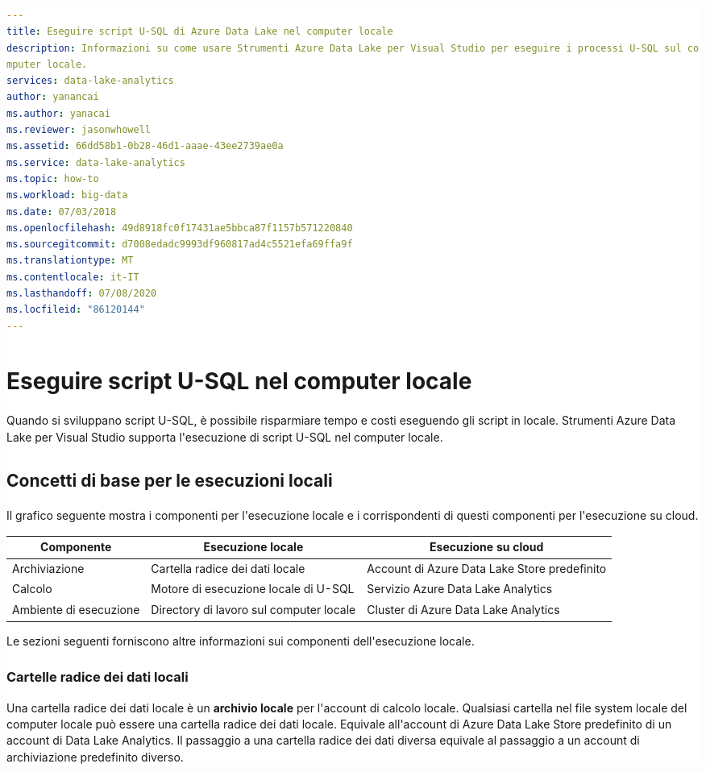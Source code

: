 ```yaml
---
title: Eseguire script U-SQL di Azure Data Lake nel computer locale
description: Informazioni su come usare Strumenti Azure Data Lake per Visual Studio per eseguire i processi U-SQL sul computer locale.
services: data-lake-analytics
author: yanancai
ms.author: yanacai
ms.reviewer: jasonwhowell
ms.assetid: 66dd58b1-0b28-46d1-aaae-43ee2739ae0a
ms.service: data-lake-analytics
ms.topic: how-to
ms.workload: big-data
ms.date: 07/03/2018
ms.openlocfilehash: 49d8918fc0f17431ae5bbca87f1157b571220840
ms.sourcegitcommit: d7008edadc9993df960817ad4c5521efa69ffa9f
ms.translationtype: MT
ms.contentlocale: it-IT
ms.lasthandoff: 07/08/2020
ms.locfileid: "86120144"
---
```

# <a name="run-u-sql-scripts-on-your-local-machine"></a>Eseguire script U-SQL nel computer locale

Quando si sviluppano script U-SQL, è possibile risparmiare tempo e costi eseguendo gli script in locale. Strumenti Azure Data Lake per Visual Studio supporta l'esecuzione di script U-SQL nel computer locale. 

## <a name="basic-concepts-for-local-runs"></a>Concetti di base per le esecuzioni locali

Il grafico seguente mostra i componenti per l'esecuzione locale e i corrispondenti di questi componenti per l'esecuzione su cloud.

|Componente|Esecuzione locale|Esecuzione su cloud|
|---------|---------|---------|
|Archiviazione|Cartella radice dei dati locale|Account di Azure Data Lake Store predefinito|
|Calcolo|Motore di esecuzione locale di U-SQL|Servizio Azure Data Lake Analytics|
|Ambiente di esecuzione|Directory di lavoro sul computer locale|Cluster di Azure Data Lake Analytics|

Le sezioni seguenti forniscono altre informazioni sui componenti dell'esecuzione locale.

### <a name="local-data-root-folders"></a>Cartelle radice dei dati locali

Una cartella radice dei dati locale è un **archivio locale** per l'account di calcolo locale. Qualsiasi cartella nel file system locale del computer locale può essere una cartella radice dei dati locale. Equivale all'account di Azure Data Lake Store predefinito di un account di Data Lake Analytics. Il passaggio a una cartella radice dei dati diversa equivale al passaggio a un account di archiviazione predefinito diverso. 
